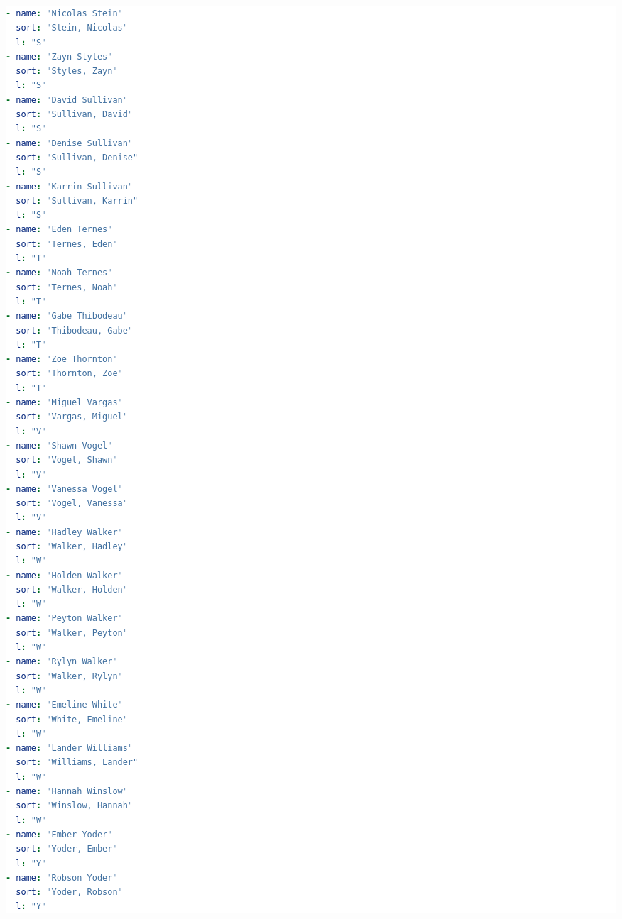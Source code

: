 ```yaml
- name: "Nicolas Stein"
  sort: "Stein, Nicolas"
  l: "S"
- name: "Zayn Styles"
  sort: "Styles, Zayn"
  l: "S"
- name: "David Sullivan"
  sort: "Sullivan, David"
  l: "S"
- name: "Denise Sullivan"
  sort: "Sullivan, Denise"
  l: "S"
- name: "Karrin Sullivan"
  sort: "Sullivan, Karrin"
  l: "S"
- name: "Eden Ternes"
  sort: "Ternes, Eden"
  l: "T"
- name: "Noah Ternes"
  sort: "Ternes, Noah"
  l: "T"
- name: "Gabe Thibodeau"
  sort: "Thibodeau, Gabe"
  l: "T"
- name: "Zoe Thornton"
  sort: "Thornton, Zoe"
  l: "T"
- name: "Miguel Vargas"
  sort: "Vargas, Miguel"
  l: "V"
- name: "Shawn Vogel"
  sort: "Vogel, Shawn"
  l: "V"
- name: "Vanessa Vogel"
  sort: "Vogel, Vanessa"
  l: "V"
- name: "Hadley Walker"
  sort: "Walker, Hadley"
  l: "W"
- name: "Holden Walker"
  sort: "Walker, Holden"
  l: "W"
- name: "Peyton Walker"
  sort: "Walker, Peyton"
  l: "W"
- name: "Rylyn Walker"
  sort: "Walker, Rylyn"
  l: "W"
- name: "Emeline White"
  sort: "White, Emeline"
  l: "W"
- name: "Lander Williams"
  sort: "Williams, Lander"
  l: "W"
- name: "Hannah Winslow"
  sort: "Winslow, Hannah"
  l: "W"
- name: "Ember Yoder"
  sort: "Yoder, Ember"
  l: "Y"
- name: "Robson Yoder"
  sort: "Yoder, Robson"
  l: "Y"
```